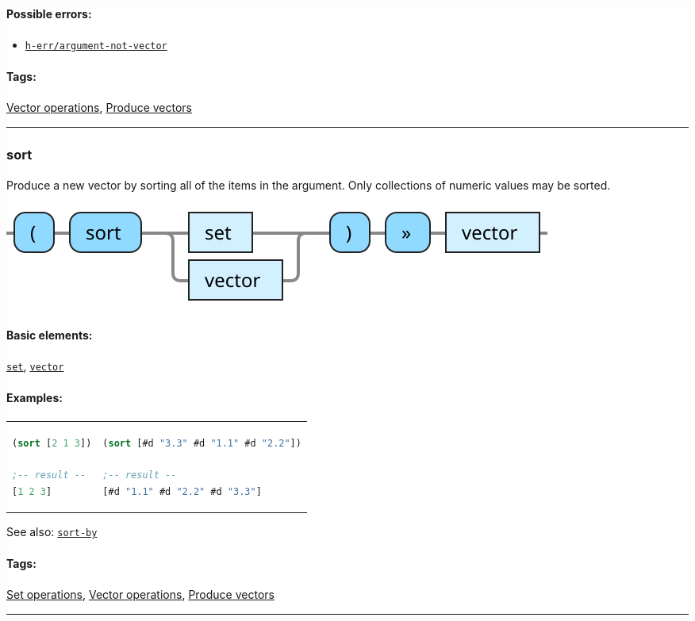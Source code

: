 </td></tr></table>

#### Possible errors:

* [`h-err/argument-not-vector`](halite_err-id-reference.md#h-err/argument-not-vector)

#### Tags:

 [Vector operations](halite_vector-op-reference.md),  [Produce vectors](halite_vector-out-reference.md)

---
### <a name="sort"></a>sort

Produce a new vector by sorting all of the items in the argument. Only collections of numeric values may be sorted.

![["(set | vector)" "vector"]](../halite-bnf-diagrams/op/sort-0.svg)

#### Basic elements:

[`set`](halite_basic-syntax-reference.md#set), [`vector`](halite_basic-syntax-reference.md#vector)

#### Examples:

<table><tr><td colspan="1">

```clojure
(sort [2 1 3])

;-- result --
[1 2 3]
```

</td><td colspan="2">

```clojure
(sort [#d "3.3" #d "1.1" #d "2.2"])

;-- result --
[#d "1.1" #d "2.2" #d "3.3"]
```

</td></tr></table>

See also: [`sort-by`](#sort-by)

#### Tags:

 [Set operations](halite_set-op-reference.md),  [Vector operations](halite_vector-op-reference.md),  [Produce vectors](halite_vector-out-reference.md)

---